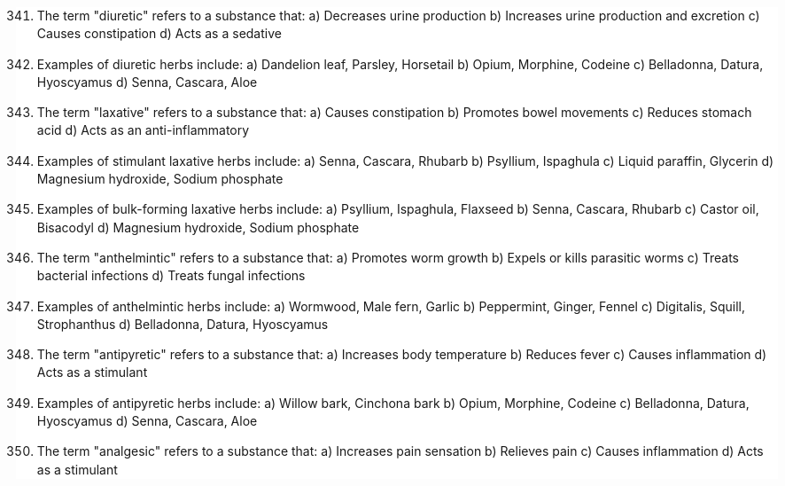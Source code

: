 341. The term "diuretic" refers to a substance that:
    a) Decreases urine production
    b) Increases urine production and excretion
    c) Causes constipation
    d) Acts as a sedative

342. Examples of diuretic herbs include:
    a) Dandelion leaf, Parsley, Horsetail
    b) Opium, Morphine, Codeine
    c) Belladonna, Datura, Hyoscyamus
    d) Senna, Cascara, Aloe

343. The term "laxative" refers to a substance that:
    a) Causes constipation
    b) Promotes bowel movements
    c) Reduces stomach acid
    d) Acts as an anti-inflammatory

344. Examples of stimulant laxative herbs include:
    a) Senna, Cascara, Rhubarb
    b) Psyllium, Ispaghula
    c) Liquid paraffin, Glycerin
    d) Magnesium hydroxide, Sodium phosphate

345. Examples of bulk-forming laxative herbs include:
    a) Psyllium, Ispaghula, Flaxseed
    b) Senna, Cascara, Rhubarb
    c) Castor oil, Bisacodyl
    d) Magnesium hydroxide, Sodium phosphate

346. The term "anthelmintic" refers to a substance that:
    a) Promotes worm growth
    b) Expels or kills parasitic worms
    c) Treats bacterial infections
    d) Treats fungal infections

347. Examples of anthelmintic herbs include:
    a) Wormwood, Male fern, Garlic
    b) Peppermint, Ginger, Fennel
    c) Digitalis, Squill, Strophanthus
    d) Belladonna, Datura, Hyoscyamus

348. The term "antipyretic" refers to a substance that:
    a) Increases body temperature
    b) Reduces fever
    c) Causes inflammation
    d) Acts as a stimulant

349. Examples of antipyretic herbs include:
    a) Willow bark, Cinchona bark
    b) Opium, Morphine, Codeine
    c) Belladonna, Datura, Hyoscyamus
    d) Senna, Cascara, Aloe

350. The term "analgesic" refers to a substance that:
    a) Increases pain sensation
    b) Relieves pain
    c) Causes inflammation
    d) Acts as a stimulant
